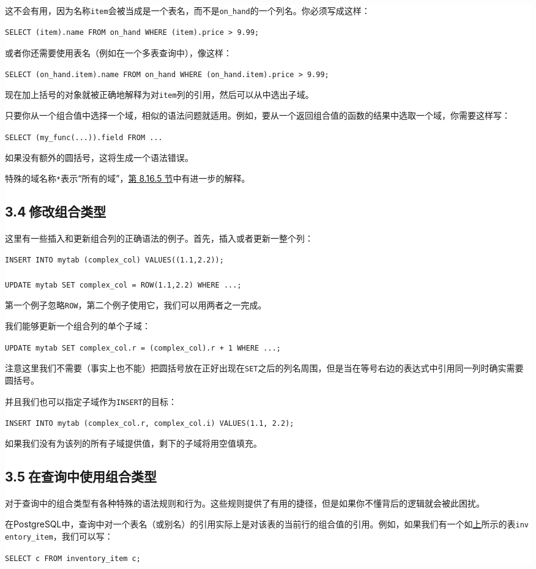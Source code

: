   这不会有用，因为名称`item`会被当成是一个表名，而不是`on_hand`的一个列名。你必须写成这样：

```plsql
SELECT (item).name FROM on_hand WHERE (item).price > 9.99;
```

  或者你还需要使用表名（例如在一个多表查询中），像这样：

```plsql
SELECT (on_hand.item).name FROM on_hand WHERE (on_hand.item).price > 9.99;
```

  现在加上括号的对象就被正确地解释为对`item`列的引用，然后可以从中选出子域。 

  只要你从一个组合值中选择一个域，相似的语法问题就适用。例如，要从一个返回组合值的函数的结果中选取一个域，你需要这样写：

```plsql
SELECT (my_func(...)).field FROM ...
```

  如果没有额外的圆括号，这将生成一个语法错误。 

  特殊的域名称`*`表示“所有的域”，[第 8.16.5 节](http://www.postgres.cn/docs/12/rowtypes.html#ROWTYPES-USAGE)中有进一步的解释。 

## 3.4 修改组合类型

  这里有一些插入和更新组合列的正确语法的例子。首先，插入或者更新一整个列：

```plsql
INSERT INTO mytab (complex_col) VALUES((1.1,2.2));

UPDATE mytab SET complex_col = ROW(1.1,2.2) WHERE ...;
```

  第一个例子忽略`ROW`，第二个例子使用它，我们可以用两者之一完成。 

  我们能够更新一个组合列的单个子域：

```plsql
UPDATE mytab SET complex_col.r = (complex_col).r + 1 WHERE ...;
```

  注意这里我们不需要（事实上也不能）把圆括号放在正好出现在`SET`之后的列名周围，但是当在等号右边的表达式中引用同一列时确实需要圆括号。 

  并且我们也可以指定子域作为`INSERT`的目标：

```plsql
INSERT INTO mytab (complex_col.r, complex_col.i) VALUES(1.1, 2.2);
```

  如果我们没有为该列的所有子域提供值，剩下的子域将用空值填充。 

## 3.5 在查询中使用组合类型

   对于查询中的组合类型有各种特殊的语法规则和行为。这些规则提供了有用的捷径，但是如果你不懂背后的逻辑就会被此困扰。  

   在PostgreSQL中，查询中对一个表名（或别名）的引用实际上是对该表的当前行的组合值的引用。例如，如果我们有一个如[上](http://www.postgres.cn/docs/12/rowtypes.html#ROWTYPES-DECLARING)所示的表`inventory_item`，我们可以写：

```plsql
SELECT c FROM inventory_item c;
```
